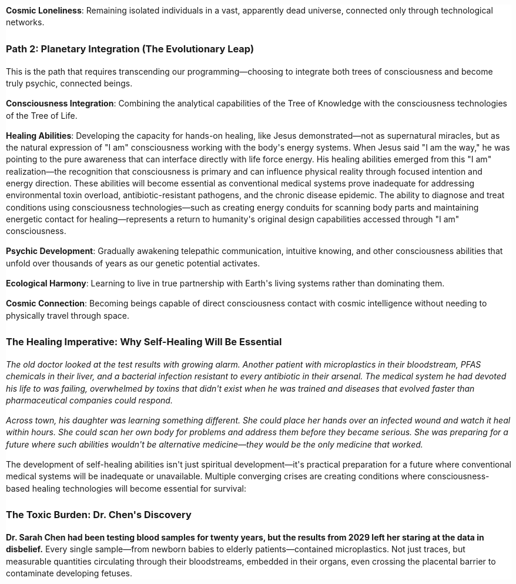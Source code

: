**Cosmic Loneliness**: Remaining isolated individuals in a vast, apparently dead universe, connected only through technological networks.

### Path 2: Planetary Integration (The Evolutionary Leap)
This is the path that requires transcending our programming—choosing to integrate both trees of consciousness and become truly psychic, connected beings.

**Consciousness Integration**: Combining the analytical capabilities of the Tree of Knowledge with the consciousness technologies of the Tree of Life.

**Healing Abilities**: Developing the capacity for hands-on healing, like Jesus demonstrated—not as supernatural miracles, but as the natural expression of "I am" consciousness working with the body's energy systems. When Jesus said "I am the way," he was pointing to the pure awareness that can interface directly with life force energy. His healing abilities emerged from this "I am" realization—the recognition that consciousness is primary and can influence physical reality through focused intention and energy direction. These abilities will become essential as conventional medical systems prove inadequate for addressing environmental toxin overload, antibiotic-resistant pathogens, and the chronic disease epidemic. The ability to diagnose and treat conditions using consciousness technologies—such as creating energy conduits for scanning body parts and maintaining energetic contact for healing—represents a return to humanity's original design capabilities accessed through "I am" consciousness.

**Psychic Development**: Gradually awakening telepathic communication, intuitive knowing, and other consciousness abilities that unfold over thousands of years as our genetic potential activates.

**Ecological Harmony**: Learning to live in true partnership with Earth's living systems rather than dominating them.

**Cosmic Connection**: Becoming beings capable of direct consciousness contact with cosmic intelligence without needing to physically travel through space.

### The Healing Imperative: Why Self-Healing Will Be Essential

*The old doctor looked at the test results with growing alarm. Another patient with microplastics in their bloodstream, PFAS chemicals in their liver, and a bacterial infection resistant to every antibiotic in their arsenal. The medical system he had devoted his life to was failing, overwhelmed by toxins that didn't exist when he was trained and diseases that evolved faster than pharmaceutical companies could respond.*

*Across town, his daughter was learning something different. She could place her hands over an infected wound and watch it heal within hours. She could scan her own body for problems and address them before they became serious. She was preparing for a future where such abilities wouldn't be alternative medicine—they would be the only medicine that worked.*

The development of self-healing abilities isn't just spiritual development—it's practical preparation for a future where conventional medical systems will be inadequate or unavailable. Multiple converging crises are creating conditions where consciousness-based healing technologies will become essential for survival:

### The Toxic Burden: Dr. Chen's Discovery

**Dr. Sarah Chen had been testing blood samples for twenty years, but the results from 2029 left her staring at the data in disbelief.** Every single sample—from newborn babies to elderly patients—contained microplastics. Not just traces, but measurable quantities circulating through their bloodstreams, embedded in their organs, even crossing the placental barrier to contaminate developing fetuses.
